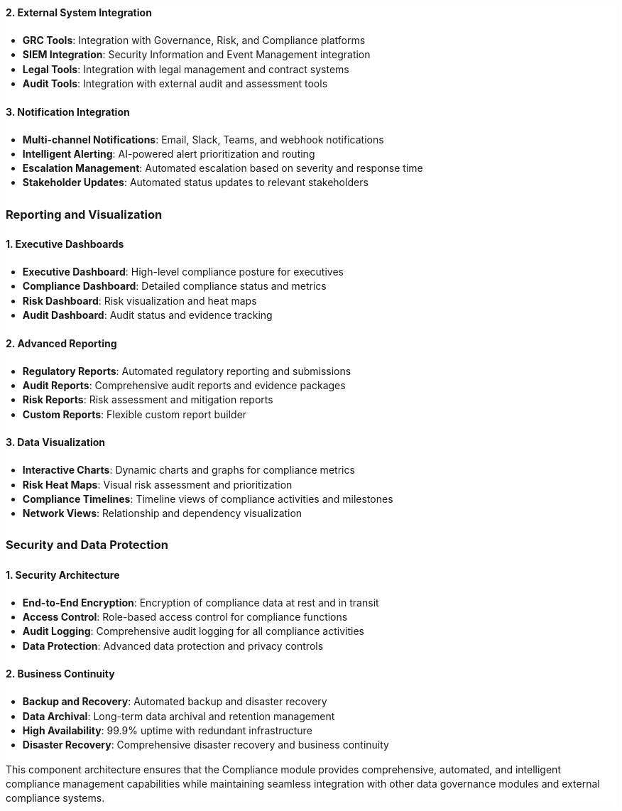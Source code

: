 #### 2. **External System Integration**
- **GRC Tools**: Integration with Governance, Risk, and Compliance platforms
- **SIEM Integration**: Security Information and Event Management integration
- **Legal Tools**: Integration with legal management and contract systems
- **Audit Tools**: Integration with external audit and assessment tools

#### 3. **Notification Integration**
- **Multi-channel Notifications**: Email, Slack, Teams, and webhook notifications
- **Intelligent Alerting**: AI-powered alert prioritization and routing
- **Escalation Management**: Automated escalation based on severity and response time
- **Stakeholder Updates**: Automated status updates to relevant stakeholders

### Reporting and Visualization

#### 1. **Executive Dashboards**
- **Executive Dashboard**: High-level compliance posture for executives
- **Compliance Dashboard**: Detailed compliance status and metrics
- **Risk Dashboard**: Risk visualization and heat maps
- **Audit Dashboard**: Audit status and evidence tracking

#### 2. **Advanced Reporting**
- **Regulatory Reports**: Automated regulatory reporting and submissions
- **Audit Reports**: Comprehensive audit reports and evidence packages
- **Risk Reports**: Risk assessment and mitigation reports
- **Custom Reports**: Flexible custom report builder

#### 3. **Data Visualization**
- **Interactive Charts**: Dynamic charts and graphs for compliance metrics
- **Risk Heat Maps**: Visual risk assessment and prioritization
- **Compliance Timelines**: Timeline views of compliance activities and milestones
- **Network Views**: Relationship and dependency visualization

### Security and Data Protection

#### 1. **Security Architecture**
- **End-to-End Encryption**: Encryption of compliance data at rest and in transit
- **Access Control**: Role-based access control for compliance functions
- **Audit Logging**: Comprehensive audit logging for all compliance activities
- **Data Protection**: Advanced data protection and privacy controls

#### 2. **Business Continuity**
- **Backup and Recovery**: Automated backup and disaster recovery
- **Data Archival**: Long-term data archival and retention management
- **High Availability**: 99.9% uptime with redundant infrastructure
- **Disaster Recovery**: Comprehensive disaster recovery and business continuity

This component architecture ensures that the Compliance module provides comprehensive, automated, and intelligent compliance management capabilities while maintaining seamless integration with other data governance modules and external compliance systems.